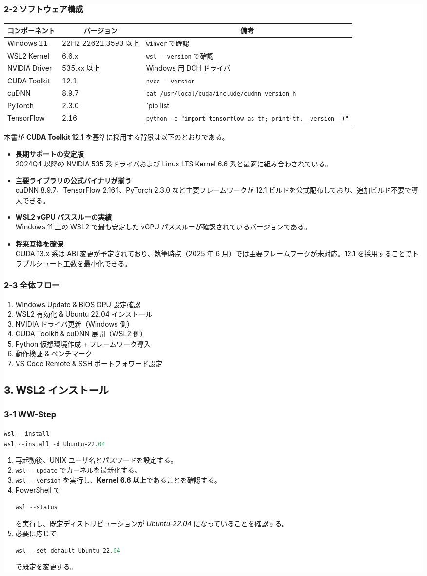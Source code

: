 ### 2-2 ソフトウェア構成
| コンポーネント | バージョン | 備考 |
|---|---|---|
| Windows 11 | 22H2 22621.3593 以上 | `winver` で確認 |
| WSL2 Kernel | 6.6.x | `wsl --version` で確認 |
| NVIDIA Driver | 535.xx 以上 | Windows 用 DCH ドライバ |
| CUDA Toolkit | 12.1 | `nvcc --version` |
| cuDNN | 8.9.7 | `cat /usr/local/cuda/include/cudnn_version.h` |
| PyTorch | 2.3.0 | `pip list | grep torch` |
| TensorFlow | 2.16 | `python -c "import tensorflow as tf; print(tf.__version__)"` |

本書が **CUDA Toolkit 12.1** を基準に採用する背景は以下のとおりである。

- **長期サポートの安定版**  
  2024Q4 以降の NVIDIA 535 系ドライバおよび Linux LTS Kernel 6.6 系と最適に組み合わされている。  

- **主要ライブラリの公式バイナリが揃う**  
  cuDNN 8.9.7、TensorFlow 2.16.1、PyTorch 2.3.0 など主要フレームワークが 12.1 ビルドを公式配布しており、追加ビルド不要で導入できる。  

- **WSL2 vGPU パススルーの実績**  
  Windows 11 上の WSL2 で最も安定した vGPU パススルーが確認されているバージョンである。  

- **将来互換を確保**  
  CUDA 13.x 系は ABI 変更が予定されており、執筆時点（2025 年 6 月）では主要フレームワークが未対応。12.1 を採用することでトラブルシュート工数を最小化できる。

### 2-3 全体フロー
1. Windows Update & BIOS GPU 設定確認  
2. WSL2 有効化 & Ubuntu 22.04 インストール  
3. NVIDIA ドライバ更新（Windows 側）  
4. CUDA Toolkit & cuDNN 展開（WSL2 側）  
5. Python 仮想環境作成 + フレームワーク導入  
6. 動作検証 & ベンチマーク  
7. VS Code Remote & SSH ポートフォワード設定  

## 3. WSL2 インストール

### 3-1 WW-Step
```powershell
wsl --install
wsl --install -d Ubuntu-22.04
```

1. 再起動後、UNIX ユーザ名とパスワードを設定する。  
2. `wsl --update` でカーネルを最新化する。  
3. `wsl --version` を実行し、**Kernel 6.6 以上**であることを確認する。  
4. PowerShell で  
   ```powershell
   wsl --status
   ```  
   を実行し、既定ディストリビューションが *Ubuntu-22.04* になっていることを確認する。  
5. 必要に応じて  
   ```powershell
   wsl --set-default Ubuntu-22.04
   ```  
   で既定を変更する。
